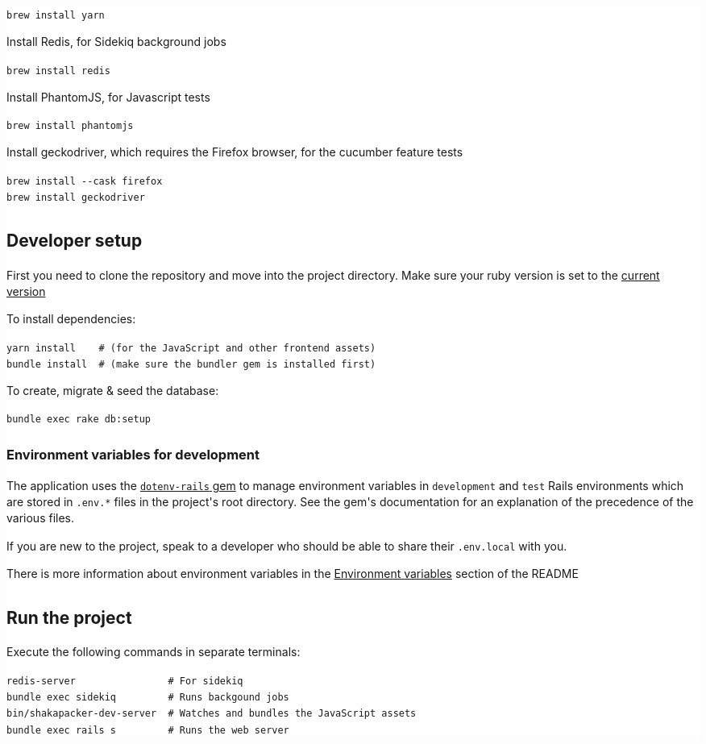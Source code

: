 ```shell
brew install yarn
```

Install Redis, for Sidekiq background jobs

```shell
brew install redis
```

Install PhantomJS, for Javascript tests

```shell
brew install phantomjs
```

Install geckodriver, which requires the Firefox browser, for the cucumber feature tests

```shell
brew install --cask firefox
brew install geckodriver
```

## Developer setup

First you need to clone the repository and move into the project directory.
Make sure your ruby version is set to the [current version](.ruby-version)

To install dependencies:

```shell
yarn install    # (for the JavaScript and other frontend assets)
bundle install  # (make sure the bundler gem is installed first)
```

To create, migrate & seed the database:  

```shell
bundle exec rake db:setup
```

### Environment variables for development

The application uses the [`dotenv-rails` gem][dotenv-rails] to manage environment variables in `development` and `test` Rails environments which are stored in `.env.*` files in the project's root directory.
See the gem's documentation for an explanation of the precedence of the various files.

If you are new to the project, speak to a developer who should be able to share their `.env.local` with you.

There is more information about environment variables in the [Environment variables](#environment-variables) section of the README
## Run the project

Execute the following commands in separate terminals:

```shell
redis-server                # For sidekiq
bundle exec sidekiq         # Runs backgound jobs
bin/shakapacker-dev-server  # Watches and bundles the JavaScript assets
bundle exec rails s         # Runs the web server
```


[geocoding-key]: https://console.developers.google.com/flows/enableapi?apiid=geocoding_backend&keyType=SERVER_SIDE
[dotenv-rails]: https://github.com/bkeepers/dotenv
[aws-parameter-store]: https://docs.aws.amazon.com/systems-manager/latest/userguide/systems-manager-paramstore.html
[rubocop]: https://github.com/rubocop-hq/rubocop
[rubocop-rspec]: https://github.com/rubocop-hq/rubocop-rspec
[lib-cop]: https://github.com/Crown-Commercial-Service/crown-marketplace-legacy/tree/master/lib/cop
[rubocop-yml]: https://github.com/Crown-Commercial-Service/crown-marketplace-legacy/blob/master/.rubocop.yml
[feature-specs]: https://github.com/Crown-Commercial-Service/crown-marketplace-legacy/tree/master/spec/features
[factory_bot_rails]: https://github.com/thoughtbot/factory_bot_rails
[GOV.UK Frontend]: https://github.com/alphagov/govuk-frontend
[yarn]: https://github.com/yarnpkg/yarn
[GOV.UK Design System]: https://design-system.service.gov.uk/
[Block Element Modifier]: http://getbem.com/
[virtus]: https://github.com/solnic/virtus
[ActiveModel::Validations]: https://guides.rubyonrails.org/active_record_validations.html
[capybara]: https://github.com/teamcapybara/capybara
[AWS CodeBuild]: https://aws.amazon.com/codebuild/
[AWS CodePipeline]: https://aws.amazon.com/codepipeline/
[AWS Elastic Container Registry]: https://aws.amazon.com/ecr/
[AWS Elastic Container Service]: https://aws.amazon.com/ecs/
[CMpDevEnvironment]: https://github.com/Crown-Commercial-Service/CMpDevEnvironment
[CMp Developer Guide]: https://github.com/Crown-Commercial-Service/CMpDevEnvironment/blob/develop/docs/ccs_aws_v1-developer_guide.md
[faker]: https://github.com/stympy/faker
[Cucumber]: https://cucumber.io/
[Axe Cucumber]: https://www.deque.com/axe/
[CCS AWS Pipeline action]: https://github.com/Crown-Commercial-Service/ccs-aws-codepipeline-action
[investigate the action]: https://github.com/Crown-Commercial-Service/crown-marketplace-legacy/actions/workflows/setup_deployment.yml
[GitHub Release]: https://github.com/Crown-Commercial-Service/crown-marketplace-legacy/releases
[release action]: https://github.com/Crown-Commercial-Service/crown-marketplace-legacy/actions/workflows/release.yml